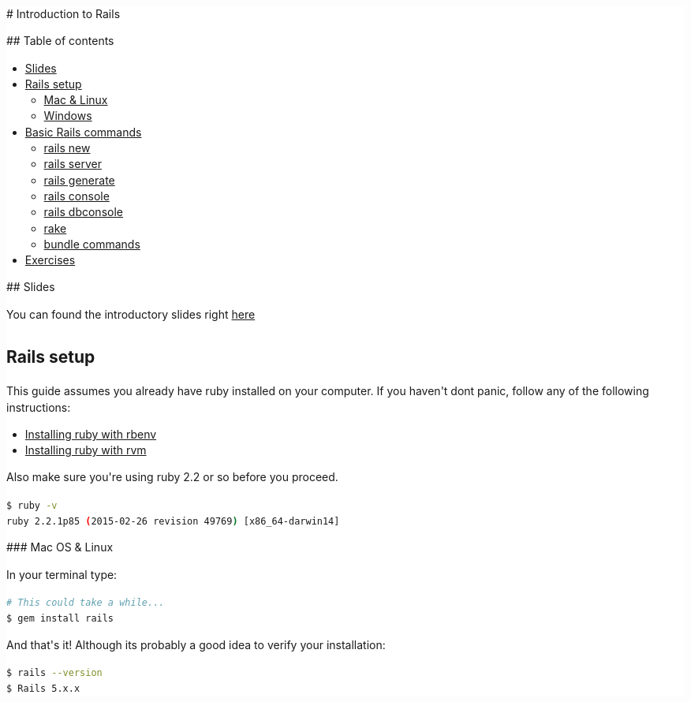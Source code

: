 # Introduction to Rails

## Table of contents

* [Slides](https://github.com/hackerschoolmty/Rails101/blob/master/01/01.pdf)
* [Rails setup](#rails-setup)
	* [Mac & Linux](#mac-os--linux)
	* [Windows](#windows)
* [Basic Rails commands](#basic-rails-commands)
	* [rails new](#rails-new)
	* [rails server](#rails-server)
	* [rails generate](#rails-generate)
	* [rails console](#rails-console)
	* [rails dbconsole](#rails-dbconsole)
	* [rake](#rake)
	* [bundle commands](#bundle-commands) 
* [Exercises](https://github.com/hackerschoolmty/Rails101/blob/master/01/exercises.md)	

## Slides

You can found the introductory slides right [here](https://github.com/hackerschoolmty/Rails101/blob/master/01/01.pdf)
 
## Rails setup

This guide assumes you already have ruby installed on your computer. If you haven't dont panic, follow any of the following instructions: 

- [Installing ruby with rbenv](https://github.com/rbenv/rbenv#installation)
- [Installing ruby with rvm](https://rvm.io)

Also make sure you're using ruby 2.2 or so before you proceed.

```bash
$ ruby -v
ruby 2.2.1p85 (2015-02-26 revision 49769) [x86_64-darwin14]
```

### Mac OS & Linux

In your terminal type: 

```bash
# This could take a while...
$ gem install rails
```

And that's it! Although its probably a good idea to verify your installation:

```bash
$ rails --version
$ Rails 5.x.x
```
